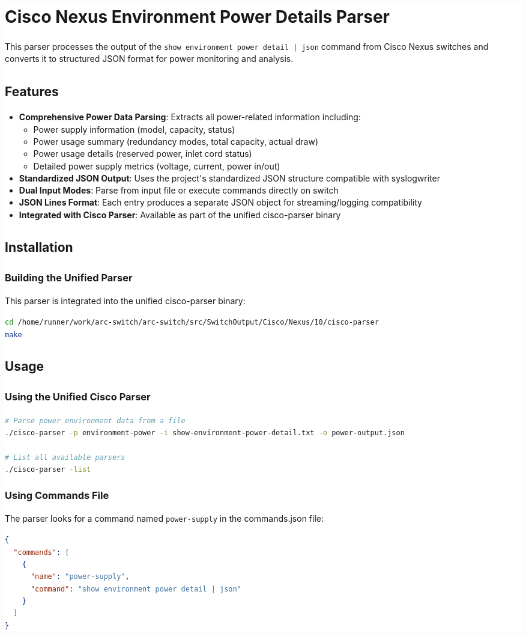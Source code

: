 # Cisco Nexus Environment Power Details Parser

This parser processes the output of the `show environment power detail | json` command from Cisco Nexus switches and converts it to structured JSON format for power monitoring and analysis.

## Features

- **Comprehensive Power Data Parsing**: Extracts all power-related information including:
  - Power supply information (model, capacity, status)
  - Power usage summary (redundancy modes, total capacity, actual draw)
  - Power usage details (reserved power, inlet cord status)
  - Detailed power supply metrics (voltage, current, power in/out)
- **Standardized JSON Output**: Uses the project's standardized JSON structure compatible with syslogwriter
- **Dual Input Modes**: Parse from input file or execute commands directly on switch
- **JSON Lines Format**: Each entry produces a separate JSON object for streaming/logging compatibility
- **Integrated with Cisco Parser**: Available as part of the unified cisco-parser binary

## Installation

### Building the Unified Parser

This parser is integrated into the unified cisco-parser binary:

```bash
cd /home/runner/work/arc-switch/arc-switch/src/SwitchOutput/Cisco/Nexus/10/cisco-parser
make
```

## Usage

### Using the Unified Cisco Parser

```bash
# Parse power environment data from a file
./cisco-parser -p environment-power -i show-environment-power-detail.txt -o power-output.json

# List all available parsers
./cisco-parser -list
```

### Using Commands File

The parser looks for a command named `power-supply` in the commands.json file:

```json
{
  "commands": [
    {
      "name": "power-supply",
      "command": "show environment power detail | json"
    }
  ]
}
```
